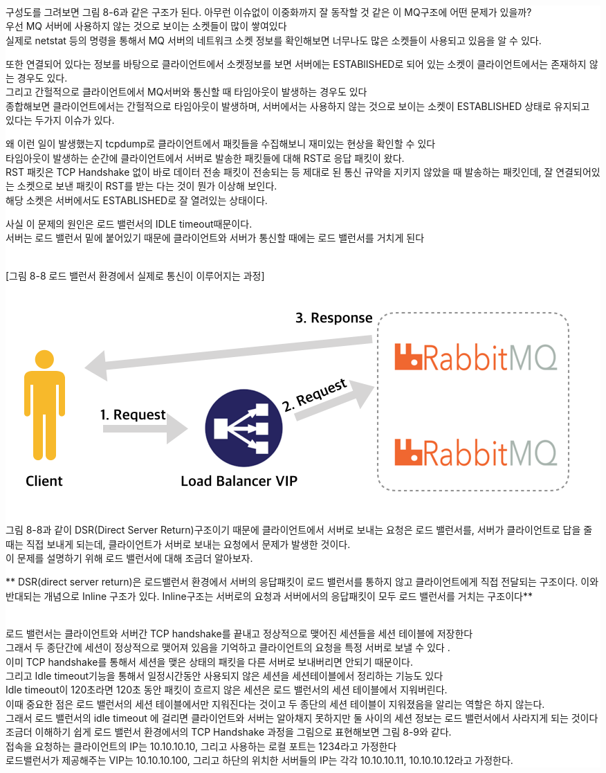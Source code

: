 구성도를 그려보면 그림 8-6과 같은 구조가 된다. 아무런 이슈없이 이중화까지 잘 동작할 것 같은 이 MQ구조에 어떤 문제가 있을까?<br/>
우선 MQ 서버에 사용하지 않는 것으로 보이는 소켓들이 많이 쌓여있다 <br/>
실제로 netstat 등의 명령을 통해서 MQ 서버의 네트워크 소켓 정보를 확인해보면 너무나도 많은 소켓들이 사용되고 있음을 알 수 있다. <br/>

또한 연결되어 있다는 정보를 바탕으로 클라이언트에서 소켓정보를 보면 서버에는 ESTABlISHED로 되어 있는 소켓이 클라이언트에서는 존재하지 않는 경우도 있다.<br/>
그리고 간헐적으로 클라이언트에서 MQ서버와 통신할 때 타임아웃이 발생하는 경우도 있다 <br/>
종합해보면 클라이언트에서는 간헐적으로 타임아웃이 발생하며, 서버에서는 사용하지 않는 것으로 보이는 소켓이 ESTABLISHED 상태로 유지되고 있다는 두가지 이슈가 있다.<br/>

왜 이런 일이 발생했는지 tcpdump로 클라이언트에서 패킷들을 수집해보니 재미있는 현상을 확인할 수 있다 <br/>
타임아웃이 발생하는 순간에 클라이언트에서 서버로 발송한 패킷들에 대해 RST로 응답 패킷이 왔다. <br/>
RST 패킷은 TCP Handshake 없이 바로 데이터 전송 패킷이 전송되는 등 제대로 된 통신 규약을 지키지 않았을 때 발송하는 패킷인데, 잘 연결되어있는 소켓으로 보낸 패킷이 RST를 받는 다는 것이 뭔가 이상해 보인다. <br/>
해당 소켓은 서버에서도 ESTABLISHED로 잘 열려있는 상태이다. <br/>

사실 이 문제의 원인은 로드 밸런서의 IDLE timeout때문이다. <br/>
서버는 로드 밸런서 밑에 붙어있기 때문에 클라이언트와 서버가 통신할 때에는 로드 밸런서를 거치게 된다 <br/>
<br/>

[그림 8-8 로드 밸런서 환경에서 실제로 통신이 이루어지는 과정]
![로드 밸런서 환경에서 실제로 통신이 이뤄지는 과정](img/process_real_communication_load_balancer.png)
<br/>

그림 8-8과 같이 DSR(Direct Server Return)구조이기 때문에 클라이언트에서 서버로 보내는 요청은 로드 밸런서를, 서버가 클라이언트로 답을 줄때는 직접 보내게 되는데, 클라이언트가 서버로 보내는 요청에서 문제가 발생한 것이다. <br/>
이 문제를 설명하기 위해 로드 밸런서에 대해 조금더 알아보자. <br/>

** DSR(direct server return)은 로드밸런서 환경에서 서버의 응답패킷이 로드 밸런서를 통하지 않고 클라이언트에게 직접 전달되는 구조이다. 이와 반대되는 개념으로 Inline 구조가 있다. Inline구조는 서버로의 요청과 서버에서의 응답패킷이 모두 로드 밸런서를 거치는 구조이다**

<br/>
로드 밸런서는 클라이언트와 서버간 TCP handshake를 끝내고 정상적으로 맺어진 세션들을 세션 테이블에 저장한다 <br/> 그래서 두 종단간에 세션이 정상적으로 맺어져 있음을 기억하고 클라이언트의 요청을 특정 서버로 보낼 수 있다 .<br/>
이미 TCP handshake를 통해서 세션을 맺은 상태의 패킷을 다른 서버로 보내버리면 안되기 때문이다. <br/>
그리고 Idle timeout기능을 통해서 일정시간동안 사용되지 않은 세션을 세션테이블에서 정리하는 기능도 있다 <br/>
Idle timeout이 120초라면 120초 동안 패킷이 흐르지 않은 세션은 로드 밸런서의 세션 테이블에서 지워버린다. <br/>
이때 중요한 점은 로드 밸런서의 세션 테이블에서만 지워진다는 것이고 두 종단의 세션 테이블이 지워졌음을 알리는 역할은 하지 않는다. <br/>
그래서 로드 밸런서의 idle timeout 에 걸리면 클라이언트와 서버는 알아채지 못하지만 둘 사이의 세션 정보는 로드 밸런서에서 사라지게 되는 것이다 <br/>
조금더 이해하기 쉽게 로드 밸런서 환경에서의 TCP Handshake 과정을 그림으로 표현해보면 그림 8-9와 같다.<br/>
접속을 요청하는 클라이언트의 IP는 10.10.10.10, 그리고 사용하는 로컬 포트는 1234라고 가정한다 <br/>
로드밸런서가 제공해주는 VIP는 10.10.10.100, 그리고 하단의 위치한 서버들의 IP는 각각 10.10.10.11, 10.10.10.12라고 가정한다. <br/>
